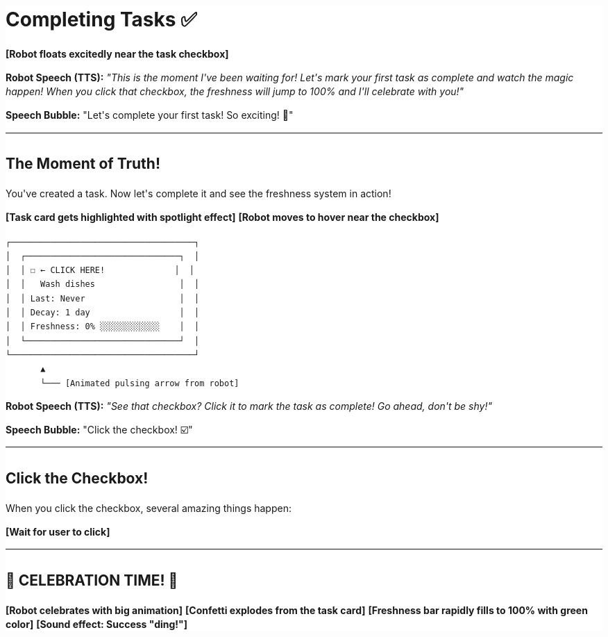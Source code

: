 # Completing Tasks ✅

**[Robot floats excitedly near the task checkbox]**

**Robot Speech (TTS):** *"This is the moment I've been waiting for! Let's mark your first task as complete and watch the magic happen! When you click that checkbox, the freshness will jump to 100% and I'll celebrate with you!"*

**Speech Bubble:** "Let's complete your first task! So exciting! 🎉"

---

## The Moment of Truth!

You've created a task. Now let's complete it and see the freshness system in action!

**[Task card gets highlighted with spotlight effect]**
**[Robot moves to hover near the checkbox]**

```
┌─────────────────────────────────────┐
│  ┌───────────────────────────────┐  │
│  │ ☐ ← CLICK HERE!              │  │
│  │   Wash dishes                 │  │
│  │ Last: Never                   │  │
│  │ Decay: 1 day                  │  │
│  │ Freshness: 0% ░░░░░░░░░░░░    │  │
│  └───────────────────────────────┘  │
└─────────────────────────────────────┘
       ▲
       └─── [Animated pulsing arrow from robot]
```

**Robot Speech (TTS):** *"See that checkbox? Click it to mark the task as complete! Go ahead, don't be shy!"*

**Speech Bubble:** "Click the checkbox! ☑️"

---

## Click the Checkbox!

When you click the checkbox, several amazing things happen:

**[Wait for user to click]**

---

## 🎉 CELEBRATION TIME! 🎉

**[Robot celebrates with big animation]**
**[Confetti explodes from the task card]**
**[Freshness bar rapidly fills to 100% with green color]**
**[Sound effect: Success "ding!"]**
